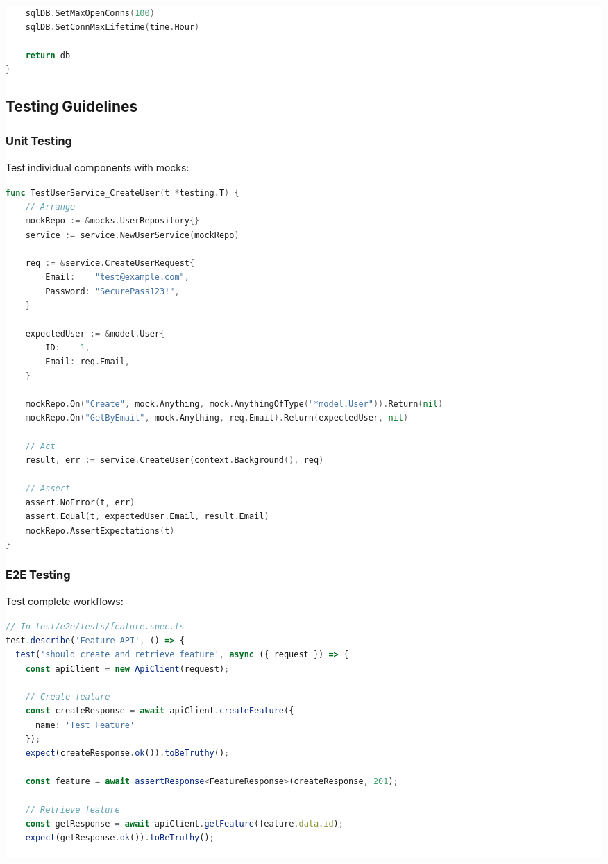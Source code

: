 ```go
    sqlDB.SetMaxOpenConns(100)
    sqlDB.SetConnMaxLifetime(time.Hour)
    
    return db
}
```

## Testing Guidelines

### Unit Testing

Test individual components with mocks:

```go
func TestUserService_CreateUser(t *testing.T) {
    // Arrange
    mockRepo := &mocks.UserRepository{}
    service := service.NewUserService(mockRepo)
    
    req := &service.CreateUserRequest{
        Email:    "test@example.com",
        Password: "SecurePass123!",
    }
    
    expectedUser := &model.User{
        ID:    1,
        Email: req.Email,
    }
    
    mockRepo.On("Create", mock.Anything, mock.AnythingOfType("*model.User")).Return(nil)
    mockRepo.On("GetByEmail", mock.Anything, req.Email).Return(expectedUser, nil)
    
    // Act
    result, err := service.CreateUser(context.Background(), req)
    
    // Assert
    assert.NoError(t, err)
    assert.Equal(t, expectedUser.Email, result.Email)
    mockRepo.AssertExpectations(t)
}
```

### E2E Testing

Test complete workflows:

```typescript
// In test/e2e/tests/feature.spec.ts
test.describe('Feature API', () => {
  test('should create and retrieve feature', async ({ request }) => {
    const apiClient = new ApiClient(request);
    
    // Create feature
    const createResponse = await apiClient.createFeature({
      name: 'Test Feature'
    });
    expect(createResponse.ok()).toBeTruthy();
    
    const feature = await assertResponse<FeatureResponse>(createResponse, 201);
    
    // Retrieve feature
    const getResponse = await apiClient.getFeature(feature.data.id);
    expect(getResponse.ok()).toBeTruthy();
    
```